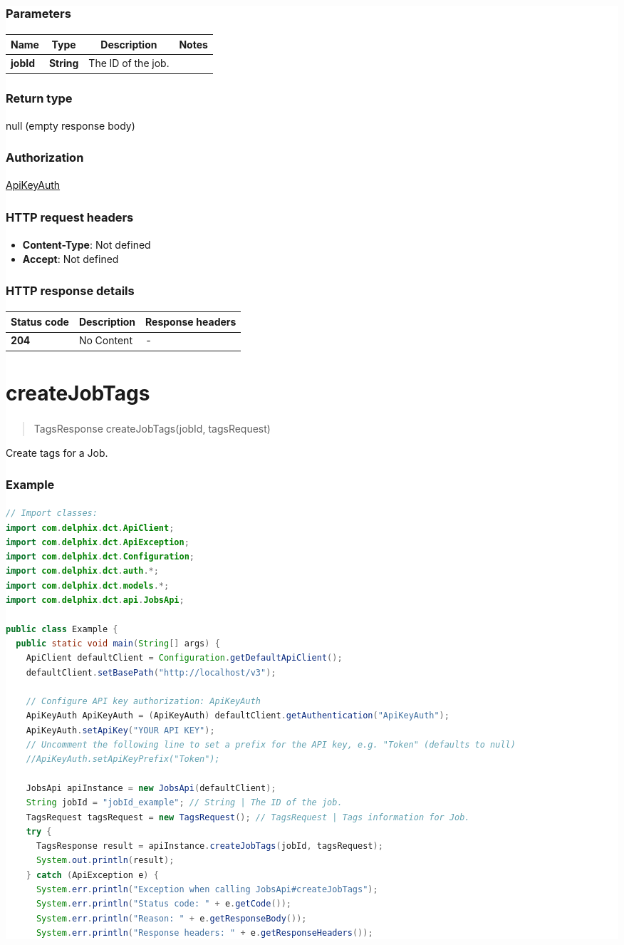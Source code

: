 ### Parameters

Name | Type | Description  | Notes
------------- | ------------- | ------------- | -------------
 **jobId** | **String**| The ID of the job. |

### Return type

null (empty response body)

### Authorization

[ApiKeyAuth](../README.md#ApiKeyAuth)

### HTTP request headers

 - **Content-Type**: Not defined
 - **Accept**: Not defined

### HTTP response details
| Status code | Description | Response headers |
|-------------|-------------|------------------|
**204** | No Content |  -  |

<a name="createJobTags"></a>
# **createJobTags**
> TagsResponse createJobTags(jobId, tagsRequest)

Create tags for a Job.

### Example
```java
// Import classes:
import com.delphix.dct.ApiClient;
import com.delphix.dct.ApiException;
import com.delphix.dct.Configuration;
import com.delphix.dct.auth.*;
import com.delphix.dct.models.*;
import com.delphix.dct.api.JobsApi;

public class Example {
  public static void main(String[] args) {
    ApiClient defaultClient = Configuration.getDefaultApiClient();
    defaultClient.setBasePath("http://localhost/v3");
    
    // Configure API key authorization: ApiKeyAuth
    ApiKeyAuth ApiKeyAuth = (ApiKeyAuth) defaultClient.getAuthentication("ApiKeyAuth");
    ApiKeyAuth.setApiKey("YOUR API KEY");
    // Uncomment the following line to set a prefix for the API key, e.g. "Token" (defaults to null)
    //ApiKeyAuth.setApiKeyPrefix("Token");

    JobsApi apiInstance = new JobsApi(defaultClient);
    String jobId = "jobId_example"; // String | The ID of the job.
    TagsRequest tagsRequest = new TagsRequest(); // TagsRequest | Tags information for Job.
    try {
      TagsResponse result = apiInstance.createJobTags(jobId, tagsRequest);
      System.out.println(result);
    } catch (ApiException e) {
      System.err.println("Exception when calling JobsApi#createJobTags");
      System.err.println("Status code: " + e.getCode());
      System.err.println("Reason: " + e.getResponseBody());
      System.err.println("Response headers: " + e.getResponseHeaders());
```